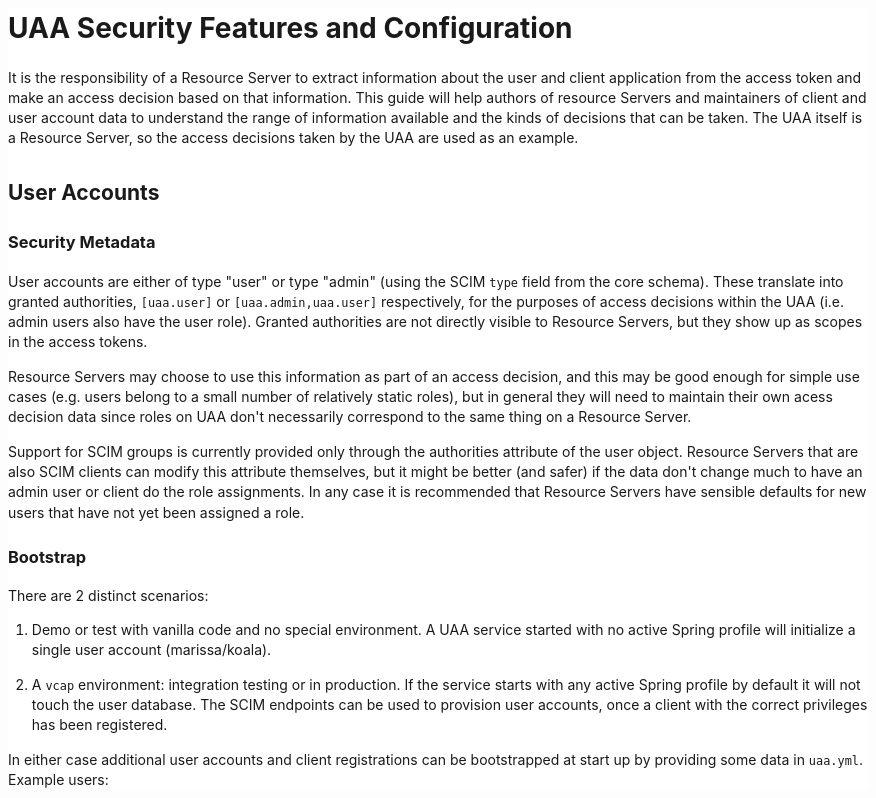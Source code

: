 # UAA Security Features and Configuration

It is the responsibility of a Resource Server to extract information
about the user and client application from the access token and make
an access decision based on that information.  This guide will help
authors of resource Servers and maintainers of client and user account
data to understand the range of information available and the kinds of
decisions that can be taken.  The UAA itself is a Resource Server, so
the access decisions taken by the UAA are used as an example.

## User Accounts

### Security Metadata

User accounts are either of type "user" or type "admin" (using the
SCIM `type` field from the core schema).  These translate into granted
authorities, `[uaa.user]` or `[uaa.admin,uaa.user]` respectively, for
the purposes of access decisions within the UAA (i.e. admin users also
have the user role).  Granted authorities are not directly visible to
Resource Servers, but they show up as scopes in the access tokens.

Resource Servers may choose to use this information as part of an
access decision, and this may be good enough for simple use cases
(e.g. users belong to a small number of relatively static roles), but
in general they will need to maintain their own acess decision data
since roles on UAA don't necessarily correspond to the same thing on a
Resource Server.

Support for SCIM groups is currently provided only through the
authorities attribute of the user object.  Resource Servers that are
also SCIM clients can modify this attribute themselves, but it might
be better (and safer) if the data don't change much to have an admin
user or client do the role assignments.  In any case it is recommended
that Resource Servers have sensible defaults for new users that have
not yet been assigned a role.

### Bootstrap

There are 2 distinct scenarios:

1. Demo or test with vanilla code and no special environment.  A UAA
service started with no active Spring profile will initialize a single
user account (marissa/koala).

2. A `vcap` environment: integration testing or in production.  If the
service starts with any active Spring profile by default it will not
touch the user database.  The SCIM endpoints can be used to provision
user accounts, once a client with the correct privileges has been
registered.

In either case additional user accounts and client registrations can
be bootstrapped at start up by providing some data in `uaa.yml`.
Example users:
